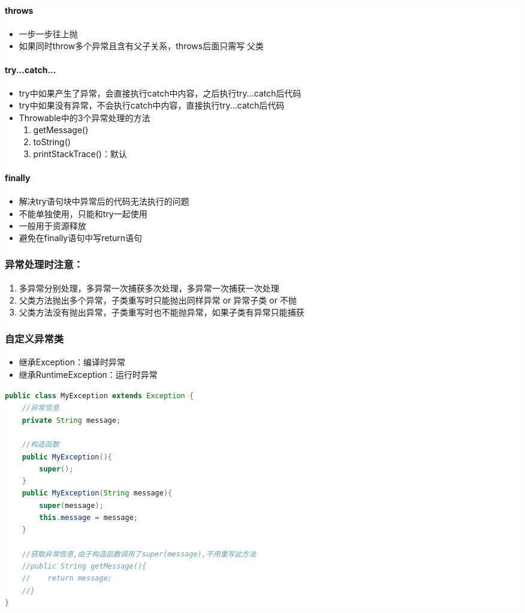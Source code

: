 

#### throws

* 一步一步往上抛
* 如果同时throw多个异常且含有父子关系，throws后面只需写 父类

#### try...catch...

* try中如果产生了异常，会直接执行catch中内容，之后执行try...catch后代码
* try中如果没有异常，不会执行catch中内容，直接执行try...catch后代码
* Throwable中的3个异常处理的方法
  1. getMessage()
  2. toString()
  3. printStackTrace()：默认

#### finally

* 解决try语句块中异常后的代码无法执行的问题
* 不能单独使用，只能和try一起使用
* 一般用于资源释放
* 避免在finally语句中写return语句

### 异常处理时注意：

1. 多异常分别处理，多异常一次捕获多次处理，多异常一次捕获一次处理
2. 父类方法抛出多个异常，子类重写时只能抛出同样异常 or 异常子类 or 不抛
3. 父类方法没有抛出异常，子类重写时也不能抛异常，如果子类有异常只能捕获

### 自定义异常类

* 继承Exception：编译时异常
* 继承RuntimeException：运行时异常

```java
public class MyException extends Exception {
    //异常信息
    private String message;

    //构造函数
    public MyException(){
        super();
    }
    public MyException(String message){
        super(message);
        this.message = message;
    }

    //获取异常信息,由于构造函数调用了super(message),不用重写此方法
    //public String getMessage(){
    //    return message;
    //}
}
```
